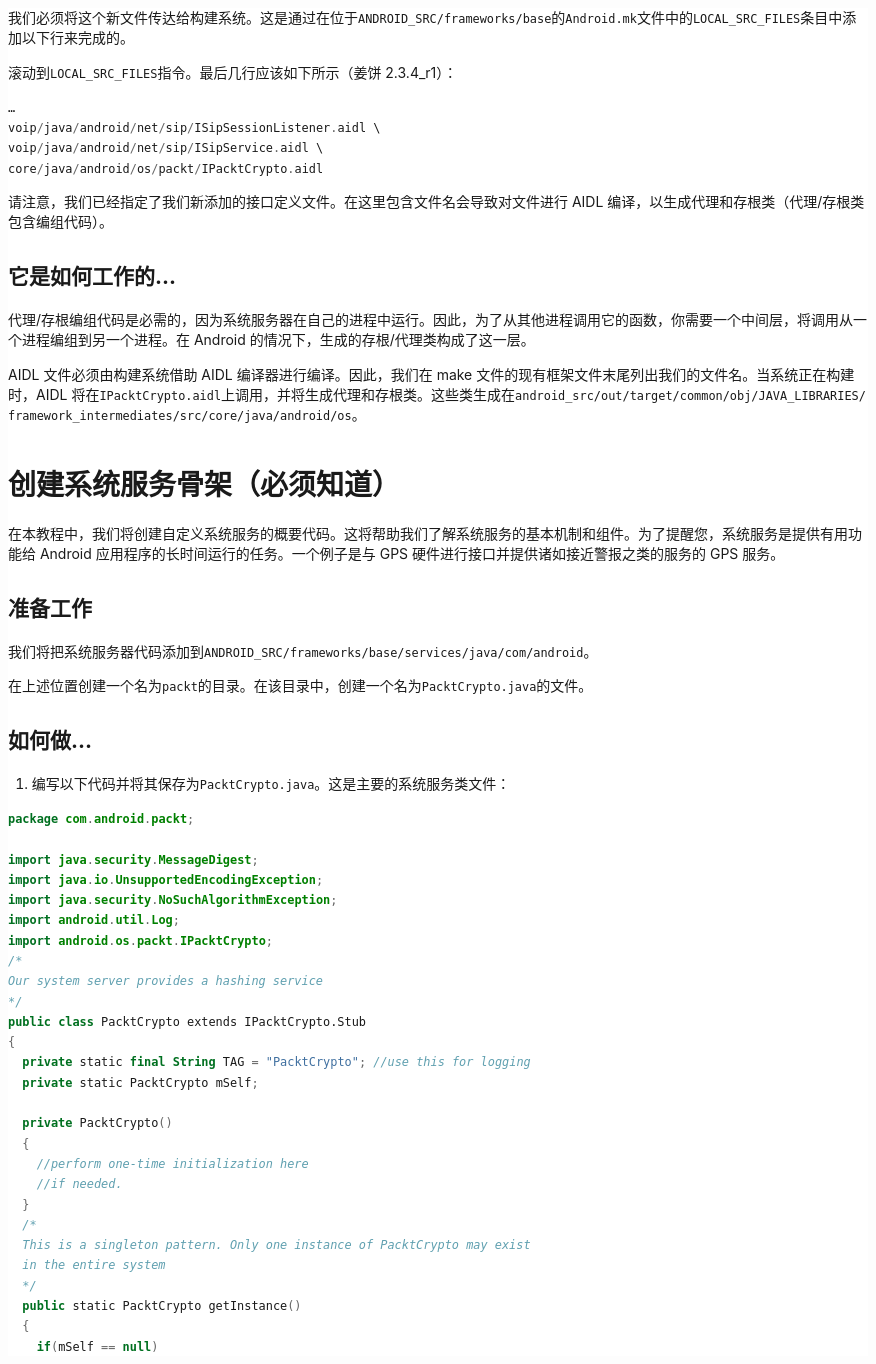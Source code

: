 我们必须将这个新文件传达给构建系统。这是通过在位于`ANDROID_SRC/frameworks/base`的`Android.mk`文件中的`LOCAL_SRC_FILES`条目中添加以下行来完成的。

滚动到`LOCAL_SRC_FILES`指令。最后几行应该如下所示（姜饼 2.3.4_r1）：

```kt
…
voip/java/android/net/sip/ISipSessionListener.aidl \ 
voip/java/android/net/sip/ISipService.aidl \ 
core/java/android/os/packt/IPacktCrypto.aidl
```

请注意，我们已经指定了我们新添加的接口定义文件。在这里包含文件名会导致对文件进行 AIDL 编译，以生成代理和存根类（代理/存根类包含编组代码）。

## 它是如何工作的...

代理/存根编组代码是必需的，因为系统服务器在自己的进程中运行。因此，为了从其他进程调用它的函数，你需要一个中间层，将调用从一个进程编组到另一个进程。在 Android 的情况下，生成的存根/代理类构成了这一层。

AIDL 文件必须由构建系统借助 AIDL 编译器进行编译。因此，我们在 make 文件的现有框架文件末尾列出我们的文件名。当系统正在构建时，AIDL 将在`IPacktCrypto.aidl`上调用，并将生成代理和存根类。这些类生成在`android_src/out/target/common/obj/JAVA_LIBRARIES/framework_intermediates/src/core/java/android/os`。

# 创建系统服务骨架（必须知道）

在本教程中，我们将创建自定义系统服务的概要代码。这将帮助我们了解系统服务的基本机制和组件。为了提醒您，系统服务是提供有用功能给 Android 应用程序的长时间运行的任务。一个例子是与 GPS 硬件进行接口并提供诸如接近警报之类的服务的 GPS 服务。

## 准备工作

我们将把系统服务器代码添加到`ANDROID_SRC/frameworks/base/services/java/com/android`。

在上述位置创建一个名为`packt`的目录。在该目录中，创建一个名为`PacktCrypto.java`的文件。

## 如何做…

1.  编写以下代码并将其保存为`PacktCrypto.java`。这是主要的系统服务类文件：

```kt
package com.android.packt; 

import java.security.MessageDigest; 
import java.io.UnsupportedEncodingException; 
import java.security.NoSuchAlgorithmException; 
import android.util.Log; 
import android.os.packt.IPacktCrypto; 
/* 
Our system server provides a hashing service 
*/ 
public class PacktCrypto extends IPacktCrypto.Stub
{ 
  private static final String TAG = "PacktCrypto"; //use this for logging 
  private static PacktCrypto mSelf; 

  private PacktCrypto() 
  { 
    //perform one-time initialization here 
    //if needed. 
  } 
  /* 
  This is a singleton pattern. Only one instance of PacktCrypto may exist 
  in the entire system 
  */ 
  public static PacktCrypto getInstance() 
  { 
    if(mSelf == null) 
```